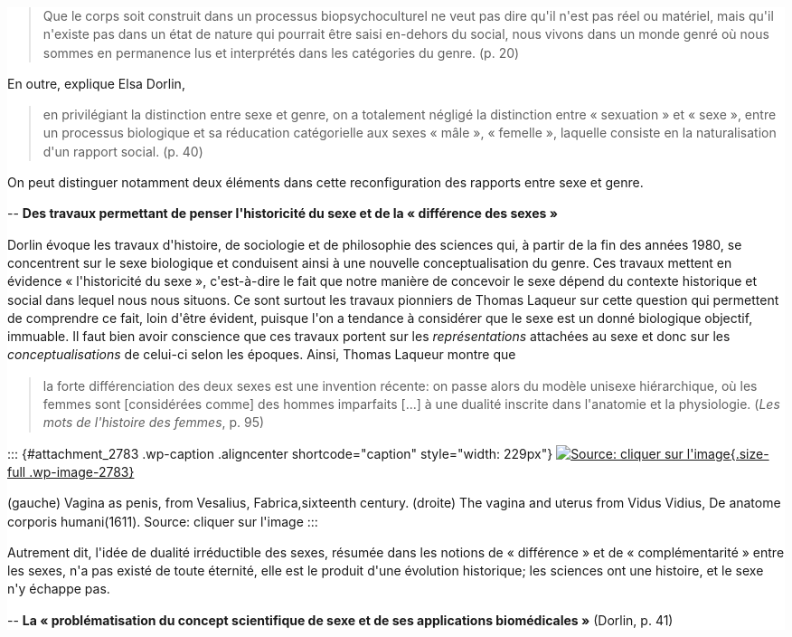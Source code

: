 > Que le corps soit construit dans un processus biopsychoculturel ne
> veut pas dire qu'il n'est pas réel ou matériel, mais qu'il n'existe
> pas dans un état de nature qui pourrait être saisi en-dehors du
> social, nous vivons dans un monde genré où nous sommes en permanence
> lus et interprétés dans les catégories du genre. (p. 20)

En outre, explique Elsa Dorlin,

> en privilégiant la distinction entre sexe et genre, on a totalement
> négligé la distinction entre « sexuation » et « sexe », entre un
> processus biologique et sa réducation catégorielle aux sexes « mâle »,
> « femelle », laquelle consiste en la naturalisation d'un rapport
> social. (p. 40)

On peut distinguer notamment deux éléments dans cette reconfiguration
des rapports entre sexe et genre.

-- **Des travaux permettant de penser l'historicité du sexe et de la
« différence des sexes »**

Dorlin évoque les travaux d'histoire, de sociologie et de philosophie
des sciences qui, à partir de la fin des années 1980, se concentrent sur
le sexe biologique et conduisent ainsi à une nouvelle conceptualisation
du genre. Ces travaux mettent en évidence « l'historicité du sexe »,
c'est-à-dire le fait que notre manière de concevoir le sexe dépend du
contexte historique et social dans lequel nous nous situons. Ce sont
surtout les travaux pionniers de Thomas Laqueur sur cette question qui
permettent de comprendre ce fait, loin d'être évident, puisque l'on a
tendance à considérer que le sexe est un donné biologique objectif,
immuable. Il faut bien avoir conscience que ces travaux portent sur les
*représentations* attachées au sexe et donc sur les *conceptualisations*
de celui-ci selon les époques. Ainsi, Thomas Laqueur montre que

> la forte différenciation des deux sexes est une invention récente: on
> passe alors du modèle unisexe hiérarchique, où les femmes sont
> \[considérées comme\] des hommes imparfaits \[...\] à une dualité
> inscrite dans l'anatomie et la physiologie. (*Les mots de l'histoire
> des femmes*, p. 95)

::: {#attachment_2783 .wp-caption .aligncenter shortcode="caption" style="width: 229px"}
[![Source: cliquer sur
l\'image](https://cafaitgenre.files.wordpress.com/2014/11/laqueur_1.gif?w=558){.size-full
.wp-image-2783}](http://web.stanford.edu/class/engl174b/testes.html)

(gauche) Vagina as penis, from Vesalius, Fabrica,sixteenth century.
(droite) The vagina and uterus from Vidus Vidius, De anatome corporis
humani(1611). Source: cliquer sur l'image
:::

Autrement dit, l'idée de dualité irréductible des sexes, résumée dans
les notions de « différence » et de « complémentarité » entre les sexes,
n'a pas existé de toute éternité, elle est le produit d'une évolution
historique; les sciences ont une histoire, et le sexe n'y échappe pas.

-- **La « problématisation du concept scientifique de sexe et de ses
applications biomédicales »** (Dorlin, p. 41)
